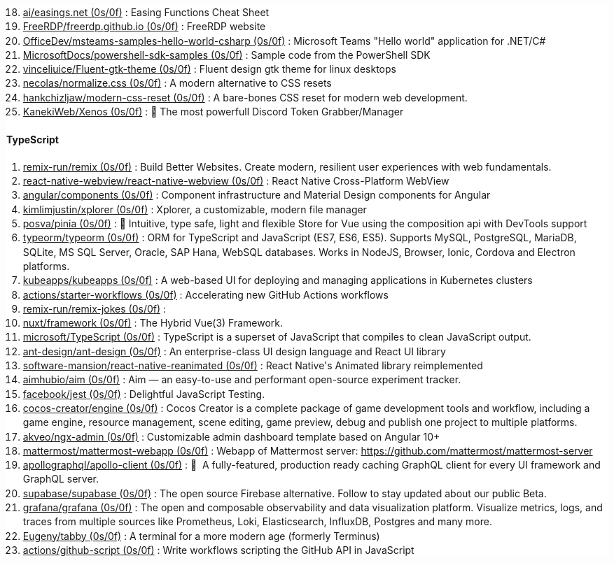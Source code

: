 18. [ai/easings.net (0s/0f)](https://github.com/ai/easings.net) : Easing Functions Cheat Sheet
19. [FreeRDP/freerdp.github.io (0s/0f)](https://github.com/FreeRDP/freerdp.github.io) : FreeRDP website
20. [OfficeDev/msteams-samples-hello-world-csharp (0s/0f)](https://github.com/OfficeDev/msteams-samples-hello-world-csharp) : Microsoft Teams "Hello world" application for .NET/C#
21. [MicrosoftDocs/powershell-sdk-samples (0s/0f)](https://github.com/MicrosoftDocs/powershell-sdk-samples) : Sample code from the PowerShell SDK
22. [vinceliuice/Fluent-gtk-theme (0s/0f)](https://github.com/vinceliuice/Fluent-gtk-theme) : Fluent design gtk theme for linux desktops
23. [necolas/normalize.css (0s/0f)](https://github.com/necolas/normalize.css) : A modern alternative to CSS resets
24. [hankchizljaw/modern-css-reset (0s/0f)](https://github.com/hankchizljaw/modern-css-reset) : A bare-bones CSS reset for modern web development.
25. [KanekiWeb/Xenos (0s/0f)](https://github.com/KanekiWeb/Xenos) : 🐺 The most powerfull Discord Token Grabber/Manager

#### TypeScript
1. [remix-run/remix (0s/0f)](https://github.com/remix-run/remix) : Build Better Websites. Create modern, resilient user experiences with web fundamentals.
2. [react-native-webview/react-native-webview (0s/0f)](https://github.com/react-native-webview/react-native-webview) : React Native Cross-Platform WebView
3. [angular/components (0s/0f)](https://github.com/angular/components) : Component infrastructure and Material Design components for Angular
4. [kimlimjustin/xplorer (0s/0f)](https://github.com/kimlimjustin/xplorer) : Xplorer, a customizable, modern file manager
5. [posva/pinia (0s/0f)](https://github.com/posva/pinia) : 🍍 Intuitive, type safe, light and flexible Store for Vue using the composition api with DevTools support
6. [typeorm/typeorm (0s/0f)](https://github.com/typeorm/typeorm) : ORM for TypeScript and JavaScript (ES7, ES6, ES5). Supports MySQL, PostgreSQL, MariaDB, SQLite, MS SQL Server, Oracle, SAP Hana, WebSQL databases. Works in NodeJS, Browser, Ionic, Cordova and Electron platforms.
7. [kubeapps/kubeapps (0s/0f)](https://github.com/kubeapps/kubeapps) : A web-based UI for deploying and managing applications in Kubernetes clusters
8. [actions/starter-workflows (0s/0f)](https://github.com/actions/starter-workflows) : Accelerating new GitHub Actions workflows
9. [remix-run/remix-jokes (0s/0f)](https://github.com/remix-run/remix-jokes) : 
10. [nuxt/framework (0s/0f)](https://github.com/nuxt/framework) : The Hybrid Vue(3) Framework.
11. [microsoft/TypeScript (0s/0f)](https://github.com/microsoft/TypeScript) : TypeScript is a superset of JavaScript that compiles to clean JavaScript output.
12. [ant-design/ant-design (0s/0f)](https://github.com/ant-design/ant-design) : An enterprise-class UI design language and React UI library
13. [software-mansion/react-native-reanimated (0s/0f)](https://github.com/software-mansion/react-native-reanimated) : React Native's Animated library reimplemented
14. [aimhubio/aim (0s/0f)](https://github.com/aimhubio/aim) : Aim — an easy-to-use and performant open-source experiment tracker.
15. [facebook/jest (0s/0f)](https://github.com/facebook/jest) : Delightful JavaScript Testing.
16. [cocos-creator/engine (0s/0f)](https://github.com/cocos-creator/engine) : Cocos Creator is a complete package of game development tools and workflow, including a game engine, resource management, scene editing, game preview, debug and publish one project to multiple platforms.
17. [akveo/ngx-admin (0s/0f)](https://github.com/akveo/ngx-admin) : Customizable admin dashboard template based on Angular 10+
18. [mattermost/mattermost-webapp (0s/0f)](https://github.com/mattermost/mattermost-webapp) : Webapp of Mattermost server: https://github.com/mattermost/mattermost-server
19. [apollographql/apollo-client (0s/0f)](https://github.com/apollographql/apollo-client) : 🚀  A fully-featured, production ready caching GraphQL client for every UI framework and GraphQL server.
20. [supabase/supabase (0s/0f)](https://github.com/supabase/supabase) : The open source Firebase alternative. Follow to stay updated about our public Beta.
21. [grafana/grafana (0s/0f)](https://github.com/grafana/grafana) : The open and composable observability and data visualization platform. Visualize metrics, logs, and traces from multiple sources like Prometheus, Loki, Elasticsearch, InfluxDB, Postgres and many more.
22. [Eugeny/tabby (0s/0f)](https://github.com/Eugeny/tabby) : A terminal for a more modern age (formerly Terminus)
23. [actions/github-script (0s/0f)](https://github.com/actions/github-script) : Write workflows scripting the GitHub API in JavaScript